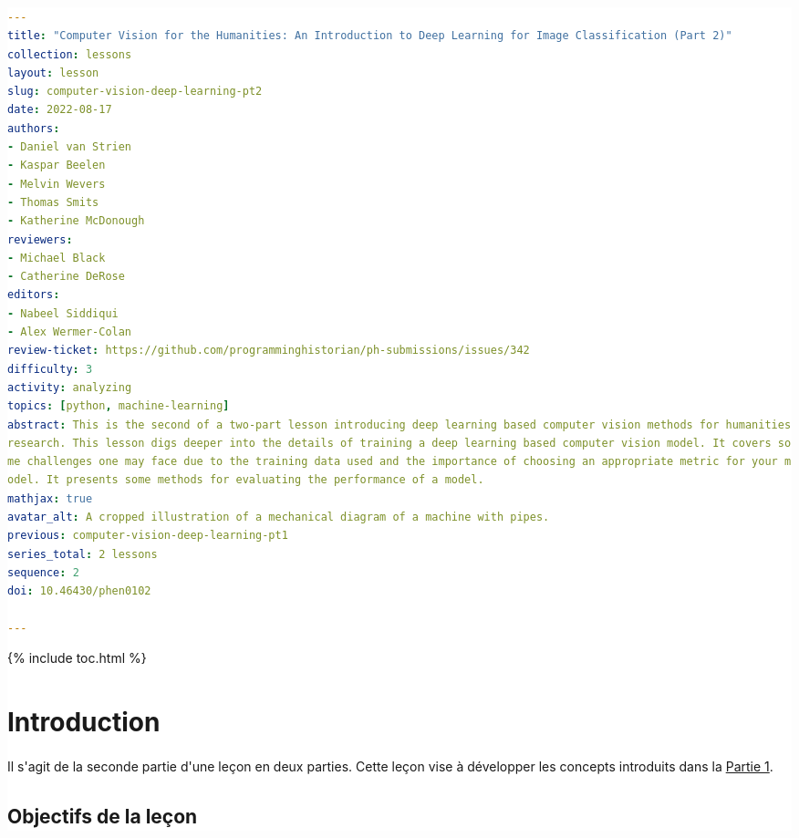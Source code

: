 ```yaml
---
title: "Computer Vision for the Humanities: An Introduction to Deep Learning for Image Classification (Part 2)"
collection: lessons
layout: lesson
slug: computer-vision-deep-learning-pt2
date: 2022-08-17
authors:
- Daniel van Strien 
- Kaspar Beelen
- Melvin Wevers
- Thomas Smits
- Katherine McDonough
reviewers:
- Michael Black
- Catherine DeRose
editors:
- Nabeel Siddiqui
- Alex Wermer-Colan
review-ticket: https://github.com/programminghistorian/ph-submissions/issues/342
difficulty: 3
activity: analyzing
topics: [python, machine-learning]
abstract: This is the second of a two-part lesson introducing deep learning based computer vision methods for humanities research. This lesson digs deeper into the details of training a deep learning based computer vision model. It covers some challenges one may face due to the training data used and the importance of choosing an appropriate metric for your model. It presents some methods for evaluating the performance of a model.
mathjax: true
avatar_alt: A cropped illustration of a mechanical diagram of a machine with pipes.
previous: computer-vision-deep-learning-pt1
series_total: 2 lessons
sequence: 2
doi: 10.46430/phen0102

---
```


{% include toc.html %}




# Introduction 

Il s'agit de la seconde partie d'une leçon en deux parties. Cette leçon vise à développer les concepts introduits dans la [Partie 1](/fr/lessons/computer-vision-deep-learning-pt1).



## Objectifs de la leçon


[^1]: Lee, Benjamin. ‘Compounded Mediation: A Data Archaeology of the Newspaper Navigator Dataset’, 1 September 2020. [https://hcommons.org/deposits/item/hc:32415/](https://perma.cc/4F2T-RG2C).
[^2]: This balanced data was generated by upsampling the minority class, normally you probably wouldn't want to start with this approach but it was done here to make the first example easier to understand. 
[^3]: A particularly useful callback is 'early stopping'. As the name suggests, this callback ['terminates training when monitored quantity stops improving.'](https://perma.cc/P22H-BPBL).
[^4]: If you are trying to find a particular type of image which rarely appears in your corpus it may be better to tackle this as an 'image retrieval' problem, more specifically ['content based image retrieval'](https://perma.cc/9BFV-4G33).
[^5]: Crawford, Kate. *Atlas of AI: Power, Politics, and the Planetary Costs of Artificial Intelligence*, 2021.
[^6]: Smits, Thomas, and Melvin Wevers. ‘The Agency of Computer Vision Models as Optical Instruments’. Visual Communication, 19 March 2021, [https://doi.org/10.1177/1470357221992097](https://doi.org/10.1177/1470357221992097).